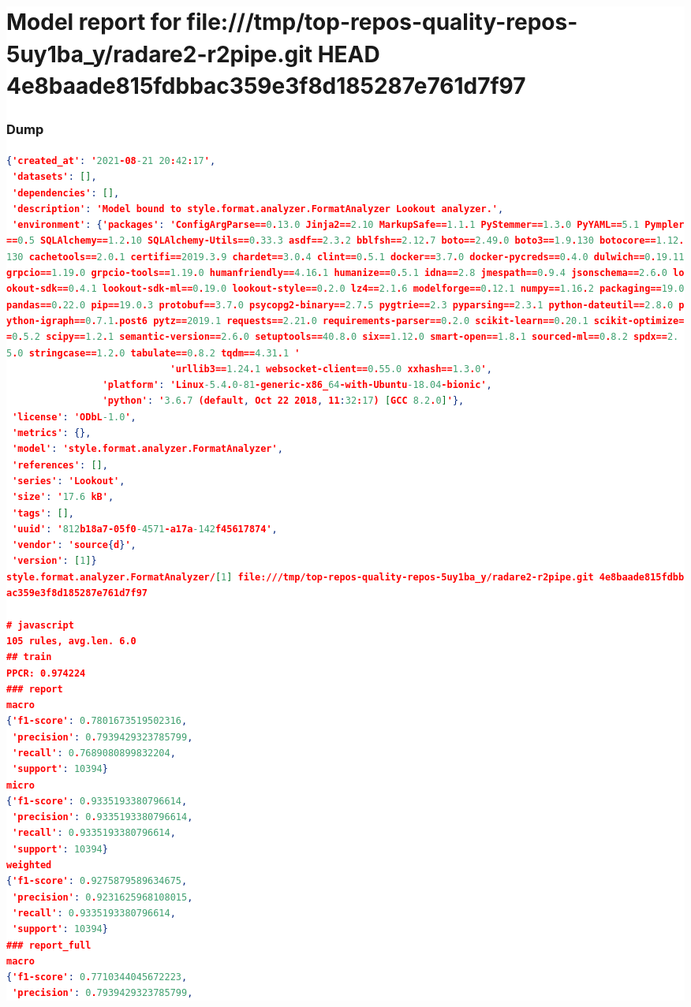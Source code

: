 # Model report for file:///tmp/top-repos-quality-repos-5uy1ba_y/radare2-r2pipe.git HEAD 4e8baade815fdbbac359e3f8d185287e761d7f97

### Dump

```json
{'created_at': '2021-08-21 20:42:17',
 'datasets': [],
 'dependencies': [],
 'description': 'Model bound to style.format.analyzer.FormatAnalyzer Lookout analyzer.',
 'environment': {'packages': 'ConfigArgParse==0.13.0 Jinja2==2.10 MarkupSafe==1.1.1 PyStemmer==1.3.0 PyYAML==5.1 Pympler==0.5 SQLAlchemy==1.2.10 SQLAlchemy-Utils==0.33.3 asdf==2.3.2 bblfsh==2.12.7 boto==2.49.0 boto3==1.9.130 botocore==1.12.130 cachetools==2.0.1 certifi==2019.3.9 chardet==3.0.4 clint==0.5.1 docker==3.7.0 docker-pycreds==0.4.0 dulwich==0.19.11 grpcio==1.19.0 grpcio-tools==1.19.0 humanfriendly==4.16.1 humanize==0.5.1 idna==2.8 jmespath==0.9.4 jsonschema==2.6.0 lookout-sdk==0.4.1 lookout-sdk-ml==0.19.0 lookout-style==0.2.0 lz4==2.1.6 modelforge==0.12.1 numpy==1.16.2 packaging==19.0 pandas==0.22.0 pip==19.0.3 protobuf==3.7.0 psycopg2-binary==2.7.5 pygtrie==2.3 pyparsing==2.3.1 python-dateutil==2.8.0 python-igraph==0.7.1.post6 pytz==2019.1 requests==2.21.0 requirements-parser==0.2.0 scikit-learn==0.20.1 scikit-optimize==0.5.2 scipy==1.2.1 semantic-version==2.6.0 setuptools==40.8.0 six==1.12.0 smart-open==1.8.1 sourced-ml==0.8.2 spdx==2.5.0 stringcase==1.2.0 tabulate==0.8.2 tqdm==4.31.1 '
                             'urllib3==1.24.1 websocket-client==0.55.0 xxhash==1.3.0',
                 'platform': 'Linux-5.4.0-81-generic-x86_64-with-Ubuntu-18.04-bionic',
                 'python': '3.6.7 (default, Oct 22 2018, 11:32:17) [GCC 8.2.0]'},
 'license': 'ODbL-1.0',
 'metrics': {},
 'model': 'style.format.analyzer.FormatAnalyzer',
 'references': [],
 'series': 'Lookout',
 'size': '17.6 kB',
 'tags': [],
 'uuid': '812b18a7-05f0-4571-a17a-142f45617874',
 'vendor': 'source{d}',
 'version': [1]}
style.format.analyzer.FormatAnalyzer/[1] file:///tmp/top-repos-quality-repos-5uy1ba_y/radare2-r2pipe.git 4e8baade815fdbbac359e3f8d185287e761d7f97

# javascript
105 rules, avg.len. 6.0
## train
PPCR: 0.974224
### report
macro
{'f1-score': 0.7801673519502316,
 'precision': 0.7939429323785799,
 'recall': 0.7689080899832204,
 'support': 10394}
micro
{'f1-score': 0.9335193380796614,
 'precision': 0.9335193380796614,
 'recall': 0.9335193380796614,
 'support': 10394}
weighted
{'f1-score': 0.9275879589634675,
 'precision': 0.9231625968108015,
 'recall': 0.9335193380796614,
 'support': 10394}
### report_full
macro
{'f1-score': 0.7710344045672223,
 'precision': 0.7939429323785799,
```